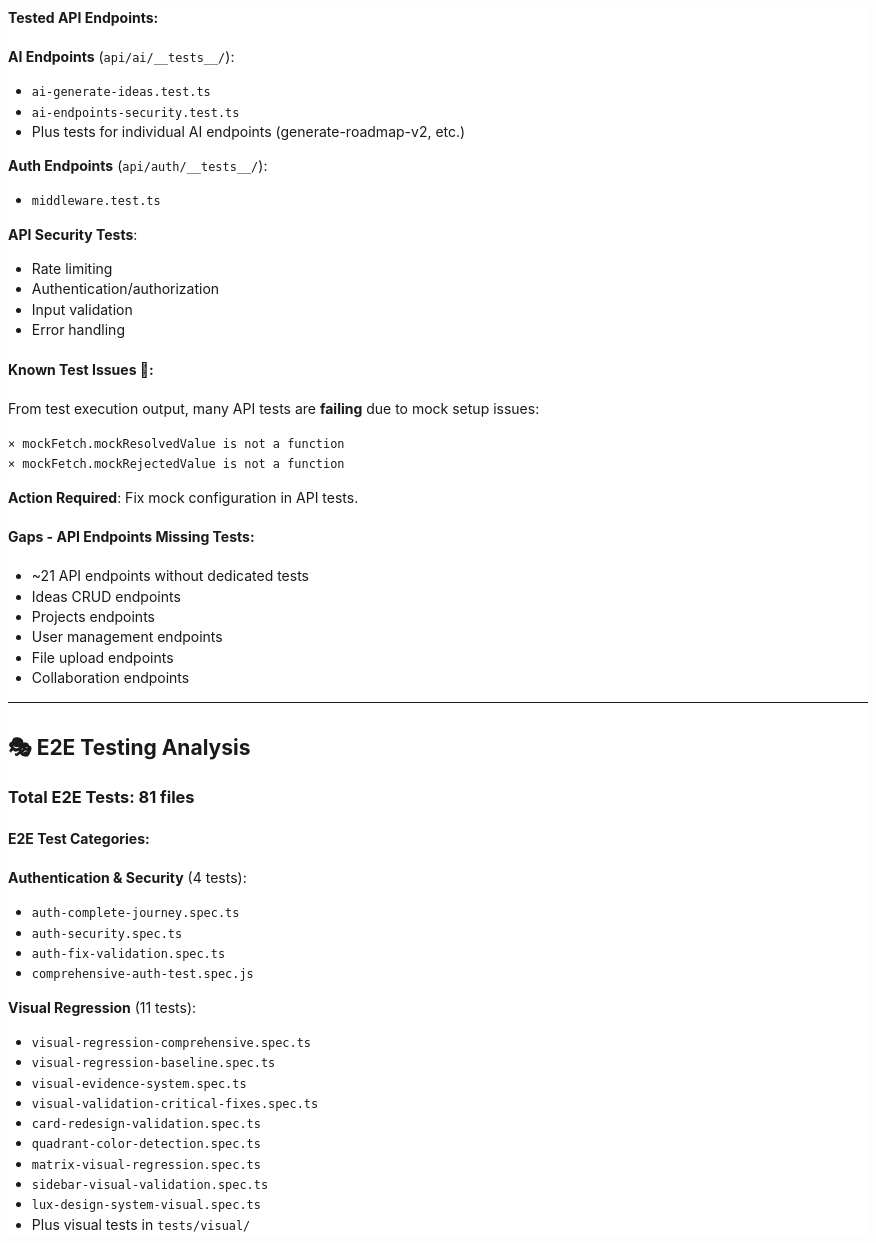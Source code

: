#### Tested API Endpoints:

**AI Endpoints** (`api/ai/__tests__/`):
- `ai-generate-ideas.test.ts`
- `ai-endpoints-security.test.ts`
- Plus tests for individual AI endpoints (generate-roadmap-v2, etc.)

**Auth Endpoints** (`api/auth/__tests__/`):
- `middleware.test.ts`

**API Security Tests**:
- Rate limiting
- Authentication/authorization
- Input validation
- Error handling

#### Known Test Issues 🔴:
From test execution output, many API tests are **failing** due to mock setup issues:
```
× mockFetch.mockResolvedValue is not a function
× mockFetch.mockRejectedValue is not a function
```

**Action Required**: Fix mock configuration in API tests.

#### Gaps - API Endpoints Missing Tests:
- ~21 API endpoints without dedicated tests
- Ideas CRUD endpoints
- Projects endpoints
- User management endpoints
- File upload endpoints
- Collaboration endpoints

---

## 🎭 E2E Testing Analysis

### Total E2E Tests: 81 files

#### E2E Test Categories:

**Authentication & Security** (4 tests):
- `auth-complete-journey.spec.ts`
- `auth-security.spec.ts`
- `auth-fix-validation.spec.ts`
- `comprehensive-auth-test.spec.js`

**Visual Regression** (11 tests):
- `visual-regression-comprehensive.spec.ts`
- `visual-regression-baseline.spec.ts`
- `visual-evidence-system.spec.ts`
- `visual-validation-critical-fixes.spec.ts`
- `card-redesign-validation.spec.ts`
- `quadrant-color-detection.spec.ts`
- `matrix-visual-regression.spec.ts`
- `sidebar-visual-validation.spec.ts`
- `lux-design-system-visual.spec.ts`
- Plus visual tests in `tests/visual/`
